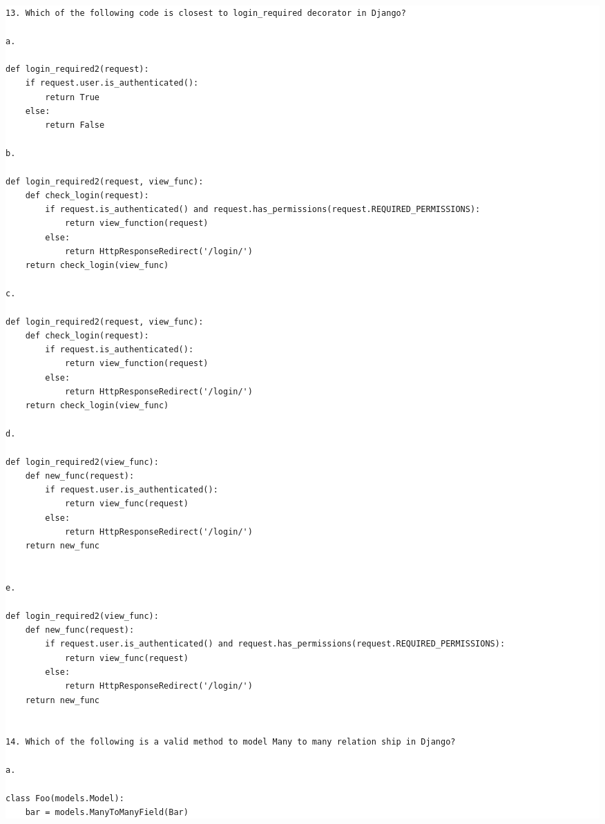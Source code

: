     13. Which of the following code is closest to login_required decorator in Django?
    
    a.
    
    def login_required2(request):
        if request.user.is_authenticated():
            return True
        else:
            return False
            
    b.
    
    def login_required2(request, view_func):
        def check_login(request):
            if request.is_authenticated() and request.has_permissions(request.REQUIRED_PERMISSIONS):
                return view_function(request)
            else:
                return HttpResponseRedirect('/login/')
        return check_login(view_func)
        
    c.
    
    def login_required2(request, view_func):
        def check_login(request):
            if request.is_authenticated():
                return view_function(request)
            else:
                return HttpResponseRedirect('/login/')
        return check_login(view_func)
    
    d.
    
    def login_required2(view_func):
        def new_func(request):
            if request.user.is_authenticated():
                return view_func(request)
            else:
                return HttpResponseRedirect('/login/')
        return new_func
            
    
    e.
    
    def login_required2(view_func):
        def new_func(request):
            if request.user.is_authenticated() and request.has_permissions(request.REQUIRED_PERMISSIONS):
                return view_func(request)
            else:
                return HttpResponseRedirect('/login/')
        return new_func
    
    
    14. Which of the following is a valid method to model Many to many relation ship in Django?
    
    a.
    
    class Foo(models.Model):
        bar = models.ManyToManyField(Bar)
    